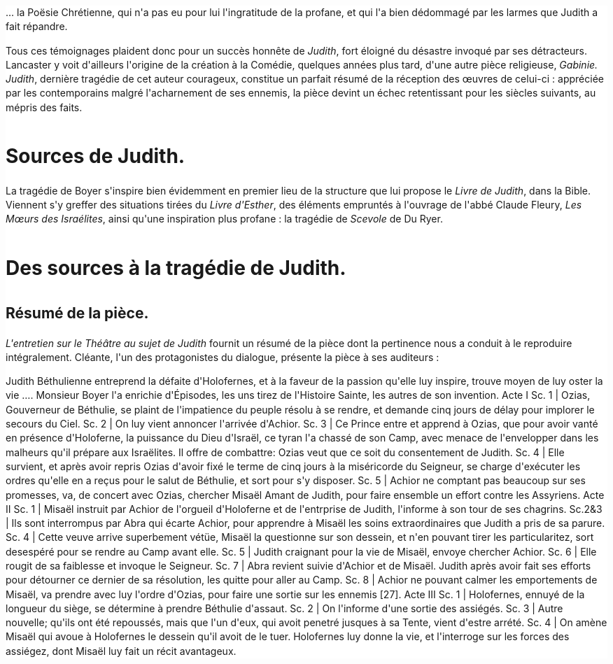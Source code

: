 
... la Poësie Chrétienne, qui n'a pas eu pour lui l'ingratitude de la profane, et qui l'a bien dédommagé par les larmes que Judith a fait répandre.

Tous ces témoignages plaident donc pour un succès honnête de *Judith*, fort éloigné du désastre invoqué par ses détracteurs. Lancaster y voit d'ailleurs l'origine de la création à la Comédie, quelques années plus tard, d'une autre pièce religieuse, *Gabinie. Judith*, dernière tragédie de cet auteur courageux, constitue un parfait résumé de la réception des œuvres de celui-ci : appréciée par les contemporains malgré l'acharnement de ses ennemis, la pièce devint un échec retentissant pour les siècles suivants, au mépris des faits.


# Sources de Judith.

La tragédie de Boyer s'inspire bien évidemment en premier lieu de la structure que lui propose le *Livre de Judith*, dans la Bible. Viennent s'y greffer des situations tirées du *Livre d'Esther*, des éléments empruntés à l'ouvrage de l'abbé Claude Fleury, *Les Mœurs des Israélites*, ainsi qu'une inspiration plus profane : la tragédie de *Scevole* de Du Ryer.


# Des sources à la tragédie de Judith.


## Résumé de la pièce.

*L'entretien sur le Théâtre au sujet de Judith* fournit un résumé de la pièce dont la pertinence nous a conduit à le reproduire intégralement. Cléante, l'un des protagonistes du dialogue, présente la pièce à ses auditeurs :


Judith Béthulienne entreprend la défaite d'Holofernes, et à la faveur de la passion qu'elle luy inspire, trouve moyen de luy oster la vie …. Monsieur Boyer l'a enrichie d'Épisodes, les uns tirez de l'Histoire Sainte, les autres de son invention.
Acte I Sc. 1 | Ozias, Gouverneur de Béthulie, se plaint de l'impatience du peuple résolu à se rendre, et demande cinq jours de délay pour implorer le secours du Ciel.
Sc. 2 | On luy vient annoncer l'arrivée d'Achior.
Sc. 3 | Ce Prince entre et apprend à Ozias, que pour avoir vanté en présence d'Holoferne, la puissance du Dieu d'Israël, ce tyran l'a chassé de son Camp, avec menace de l'envelopper dans les malheurs qu'il prépare aux Israëlites. Il offre de combattre: Ozias veut que ce soit du consentement de Judith.
Sc. 4 | Elle survient, et après avoir repris Ozias d'avoir fixé le terme de cinq jours à la miséricorde du Seigneur, se charge d'exécuter les ordres qu'elle en a reçus pour le salut de Béthulie, et sort pour s'y disposer.
Sc. 5 | Achior ne comptant pas beaucoup sur ses promesses, va, de concert avec Ozias, chercher Misaël Amant de Judith, pour faire ensemble un effort contre les Assyriens.
Acte II Sc. 1 | Misaël instruit par Achior de l'orgueil d'Holoferne et de l'entrprise de Judith, l'informe à son tour de ses chagrins.
Sc.2&3 | Ils sont interrompus par Abra qui écarte Achior, pour apprendre à Misaël les soins extraordinaires que Judith a pris de sa parure.
Sc. 4 | Cette veuve arrive superbement vétüe, Misaël la questionne sur son dessein, et n'en pouvant tirer les particularitez, sort desespéré pour se rendre au Camp avant elle.
Sc. 5 | Judith craignant pour la vie de Misaël, envoye chercher Achior.
Sc. 6 | Elle rougit de sa faiblesse et invoque le Seigneur.
Sc. 7 | Abra revient suivie d'Achior et de Misaël. Judith après avoir fait ses efforts pour détourner ce dernier de sa résolution, les quitte pour aller au Camp.
Sc. 8 | Achior ne pouvant calmer les emportements de Misaël, va prendre avec luy l'ordre d'Ozias, pour faire une sortie sur les ennemis [27].
Acte III Sc. 1 | Holofernes, ennuyé de la longueur du siège, se détermine à prendre Béthulie d'assaut.
Sc. 2 | On l'informe d'une sortie des assiégés.
Sc. 3 | Autre nouvelle; qu'ils ont été repoussés, mais que l'un d'eux, qui avoit penetré jusques à sa Tente, vient d'estre arrété.
Sc. 4 | On amène Misaël qui avoue à Holofernes le dessein qu'il avoit de le tuer. Holofernes luy donne la vie, et l'interroge sur les forces des assiégez, dont Misaël luy fait un récit avantageux.